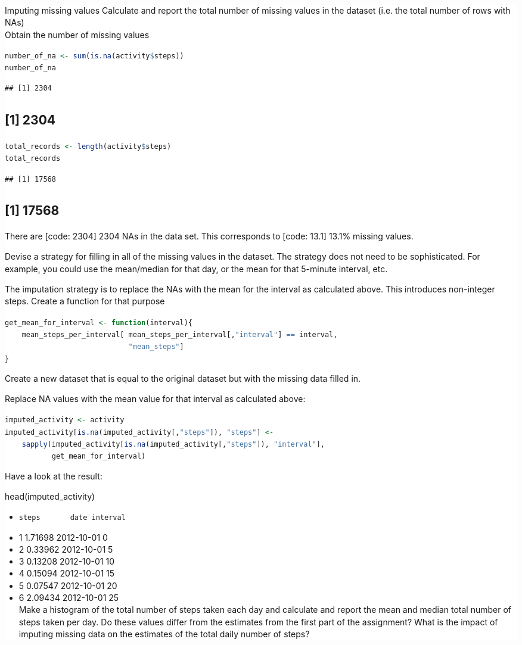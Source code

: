 Imputing missing values
Calculate and report the total number of missing values in the dataset (i.e. the total number of rows with NAs)  
Obtain the number of missing values


```r
number_of_na <- sum(is.na(activity$steps))
number_of_na
```

```
## [1] 2304
```
## [1] 2304

```r
total_records <- length(activity$steps)
total_records
```

```
## [1] 17568
```
## [1] 17568
There are [code: 2304] 2304 NAs in the data set. This corresponds to [code: 13.1] 13.1% missing values.  

Devise a strategy for filling in all of the missing values in the dataset. The strategy does not need to be sophisticated. For example, you could use the mean/median for that day, or the mean for that 5-minute interval, etc.

The imputation strategy is to replace the NAs with the mean for the interval as calculated above. This introduces non-integer steps. Create a function for that purpose



```r
get_mean_for_interval <- function(interval){
    mean_steps_per_interval[ mean_steps_per_interval[,"interval"] == interval,
                             "mean_steps"]
}
```
Create a new dataset that is equal to the original dataset but with the missing data filled in.

Replace NA values with the mean value for that interval as calculated above:


```r
imputed_activity <- activity
imputed_activity[is.na(imputed_activity[,"steps"]), "steps"] <- 
    sapply(imputed_activity[is.na(imputed_activity[,"steps"]), "interval"],
           get_mean_for_interval)
```
Have a look at the result:

head(imputed_activity)  
*     steps       date interval   
* 1 1.71698 2012-10-01        0   
* 2 0.33962 2012-10-01        5   
* 3 0.13208 2012-10-01       10   
* 4 0.15094 2012-10-01       15   
* 5 0.07547 2012-10-01       20   
* 6 2.09434 2012-10-01       25   
Make a histogram of the total number of steps taken each day and calculate and report the mean and median total number of steps taken per day. Do these values differ from the estimates from the first part of the assignment? What is the impact of imputing missing data on the estimates of the total daily number of steps?  
